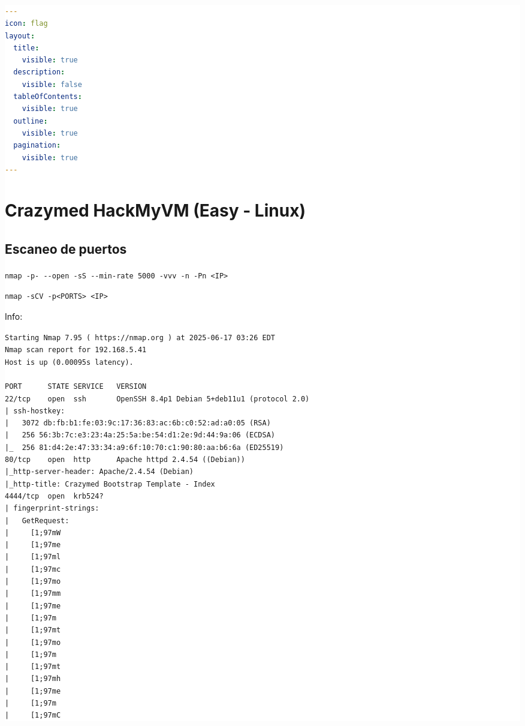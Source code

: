 ```yaml
---
icon: flag
layout:
  title:
    visible: true
  description:
    visible: false
  tableOfContents:
    visible: true
  outline:
    visible: true
  pagination:
    visible: true
---
```


# Crazymed HackMyVM (Easy - Linux)

## Escaneo de puertos

```shell
nmap -p- --open -sS --min-rate 5000 -vvv -n -Pn <IP>
```

```shell
nmap -sCV -p<PORTS> <IP>
```

Info:

```
Starting Nmap 7.95 ( https://nmap.org ) at 2025-06-17 03:26 EDT
Nmap scan report for 192.168.5.41
Host is up (0.00095s latency).

PORT      STATE SERVICE   VERSION
22/tcp    open  ssh       OpenSSH 8.4p1 Debian 5+deb11u1 (protocol 2.0)
| ssh-hostkey: 
|   3072 db:fb:b1:fe:03:9c:17:36:83:ac:6b:c0:52:ad:a0:05 (RSA)
|   256 56:3b:7c:e3:23:4a:25:5a:be:54:d1:2e:9d:44:9a:06 (ECDSA)
|_  256 81:d4:2e:47:33:34:a9:6f:10:70:c1:90:80:aa:b6:6a (ED25519)
80/tcp    open  http      Apache httpd 2.4.54 ((Debian))
|_http-server-header: Apache/2.4.54 (Debian)
|_http-title: Crazymed Bootstrap Template - Index
4444/tcp  open  krb524?
| fingerprint-strings: 
|   GetRequest: 
|     [1;97mW
|     [1;97me
|     [1;97ml
|     [1;97mc
|     [1;97mo
|     [1;97mm
|     [1;97me
|     [1;97m 
|     [1;97mt
|     [1;97mo
|     [1;97m 
|     [1;97mt
|     [1;97mh
|     [1;97me
|     [1;97m 
|     [1;97mC
```